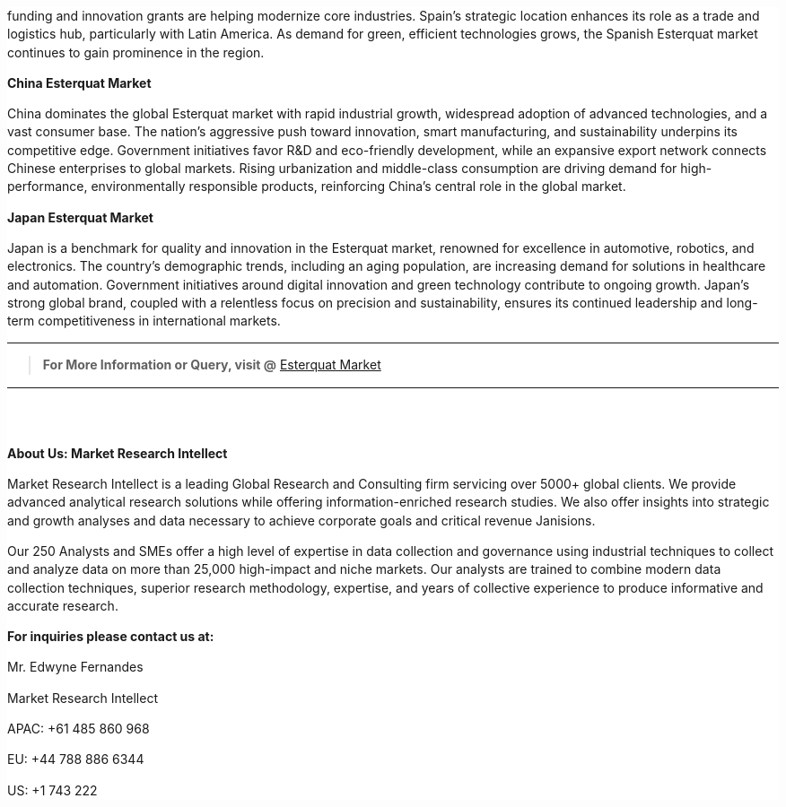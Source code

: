 funding and innovation grants are helping modernize core industries. Spain&rsquo;s strategic location enhances its role as a trade and logistics hub, particularly with Latin America. As demand for green, efficient technologies grows, the Spanish Esterquat market continues to gain prominence in the region.</p><p class="" data-start="4977" data-end="5589"><strong data-start="4977" data-end="4998">China Esterquat Market</strong></p><p class="" data-start="4977" data-end="5589">China dominates the global Esterquat market with rapid industrial growth, widespread adoption of advanced technologies, and a vast consumer base. The nation&rsquo;s aggressive push toward innovation, smart manufacturing, and sustainability underpins its competitive edge. Government initiatives favor R&amp;D and eco-friendly development, while an expansive export network connects Chinese enterprises to global markets. Rising urbanization and middle-class consumption are driving demand for high-performance, environmentally responsible products, reinforcing China&rsquo;s central role in the global market.</p><p class="" data-start="5591" data-end="6162"><strong data-start="5591" data-end="5612">Japan Esterquat Market</strong></p><p class="" data-start="5591" data-end="6162">Japan is a benchmark for quality and innovation in the Esterquat market, renowned for excellence in automotive, robotics, and electronics. The country&rsquo;s demographic trends, including an aging population, are increasing demand for solutions in healthcare and automation. Government initiatives around digital innovation and green technology contribute to ongoing growth. Japan&rsquo;s strong global brand, coupled with a relentless focus on precision and sustainability, ensures its continued leadership and long-term competitiveness in international markets.</p><hr /><blockquote><p><span class="font-[700]"><strong>For More Information or Query, visit&nbsp;@</strong>&nbsp;</span><span class="font-[700]"><a href="https://www.marketresearchintellect.com/product/global-esterquat-market-size-and-forecast/?utm_source=Linkedin&utm_medium=049" target="_blank" data-tracking-control-name="article-ssr-frontend-pulse_little-text-block" data-tracking-will-navigate="" data-test-link="">Esterquat Market</a></span></p></blockquote><hr /><h3>&nbsp;</h3><p><strong><span class="font-[700]">About Us: Market Research Intellect</span></strong></p><p><span class="">Market Research Intellect is a leading Global Research and Consulting firm servicing over 5000+ global clients. We provide advanced analytical research solutions while offering information-enriched research studies.&nbsp;</span>We also offer insights into strategic and growth analyses and data necessary to achieve corporate goals and critical revenue Janisions.</p><p><span class="">Our 250 Analysts and SMEs offer a high level of expertise in data collection and governance using industrial techniques to collect and analyze data on more than 25,000 high-impact and niche markets. Our analysts are trained to combine modern data collection techniques, superior research methodology, expertise, and years of collective experience to produce informative and accurate research.</span></p><p><strong>For inquiries please contact us at:</strong></p><p>Mr. Edwyne Fernandes</p><p>Market Research Intellect</p><p>APAC: +61 485 860 968</p><p>EU: +44 788 886 6344</p><p>US: +1 743 222